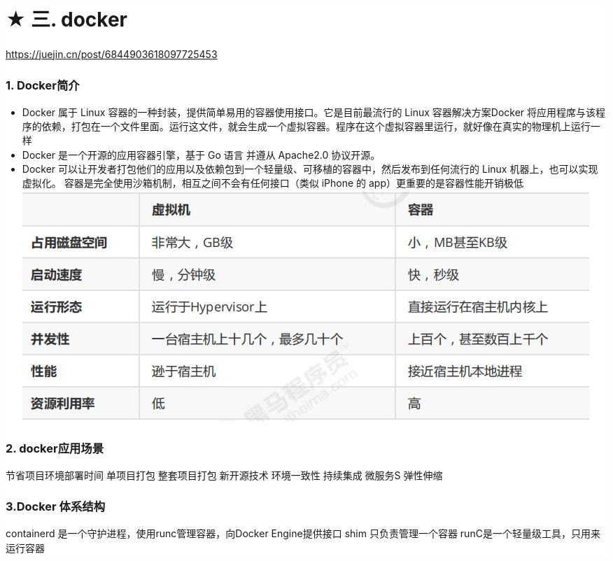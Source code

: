 



# ★ 三. docker
https://juejin.cn/post/6844903618097725453



### 1. Docker简介
- Docker 属于 Linux 容器的一种封装，提供简单易用的容器使用接口。它是目前最流行的 Linux 容器解决方案Docker 将应用程席与该程序的依赖，打包在一个文件里面。运行这文件，就会生成一个虚拟容器。程序在这个虚拟容器里运行，就好像在真实的物理机上运行一样
- Docker 是一个开源的应用容器引擎，基于 Go 语言 并遵从 Apache2.0 协议开源。
- Docker 可以让开发者打包他们的应用以及依赖包到一个轻量级、可移植的容器中，然后发布到任何流行的 Linux 机器上，也可以实现虚拟化。
容器是完全使用沙箱机制，相互之间不会有任何接口（类似 iPhone 的 app）更重要的是容器性能开销极低
![alt 属性文本](./images/66.png)

### 2. docker应用场景
节省项目环境部署时间
单项目打包
整套项目打包
新开源技术
环境一致性
持续集成
微服务S
弹性伸缩

### 3.Docker 体系结构
containerd 是一个守护进程，使用runc管理容器，向Docker Engine提供接口
shim 只负责管理一个容器
runC是一个轻量级工具，只用来运行容器
